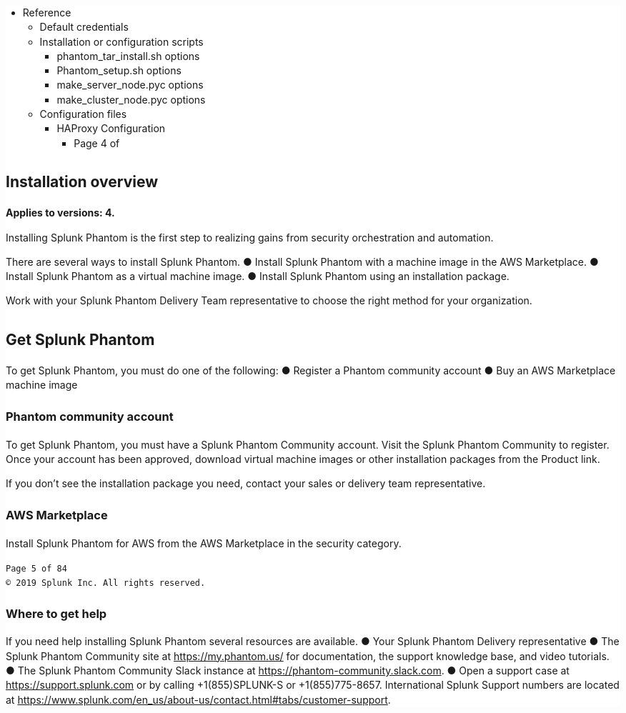- Reference
   - Default credentials
   - Installation or configuration scripts
      - phantom_tar_install.sh options
      - Phantom_setup.sh options
      - make_server_node.pyc options
      - make_cluster_node.pyc options
   - Configuration files
      - HAProxy Configuration
         - Page 4 of


## Installation overview

**Applies to versions: 4.**

Installing Splunk Phantom is the first step to realizing gains from security orchestration and
automation.

There are several ways to install Splunk Phantom.
● Install Splunk Phantom with a machine image in the AWS Marketplace.
● Install Splunk Phantom as a virtual machine image.
● Install Splunk Phantom using an installation package.

Work with your Splunk Phantom Delivery Team representative to choose the right method for
your organization.

## Get Splunk Phantom

To get Splunk Phantom, you must do one of the following:
● Register a Phantom community account
● Buy an AWS Marketplace machine image

### Phantom community account

To get Splunk Phantom, you must have a Splunk Phantom Community account. Visit the ​Splunk
Phantom Community​ to register. Once your account has been approved, download virtual
machine images or other installation packages from the Product link.

If you don’t see the installation package you need, contact your sales or delivery team
representative.

### AWS Marketplace

Install Splunk Phantom for AWS from the AWS Marketplace in the security category.

```
Page 5 of 84
© 2019 Splunk Inc. All rights reserved.
```

### Where to get help

If you need help installing Splunk Phantom several resources are available.
● Your Splunk Phantom Delivery representative
● The Splunk Phantom Community site at ​https://my.phantom.us/​ for documentation, the
support knowledge base, and video tutorials.
● The Splunk Phantom Community Slack instance at
https://phantom-community.slack.com​.
● Open a support case at ​https://support.splunk.com​ or by calling +1(855)SPLUNK-S or
+1(855)775-8657.
International Splunk Support numbers are located at
https://www.splunk.com/en_us/about-us/contact.html#tabs/customer-support​.
